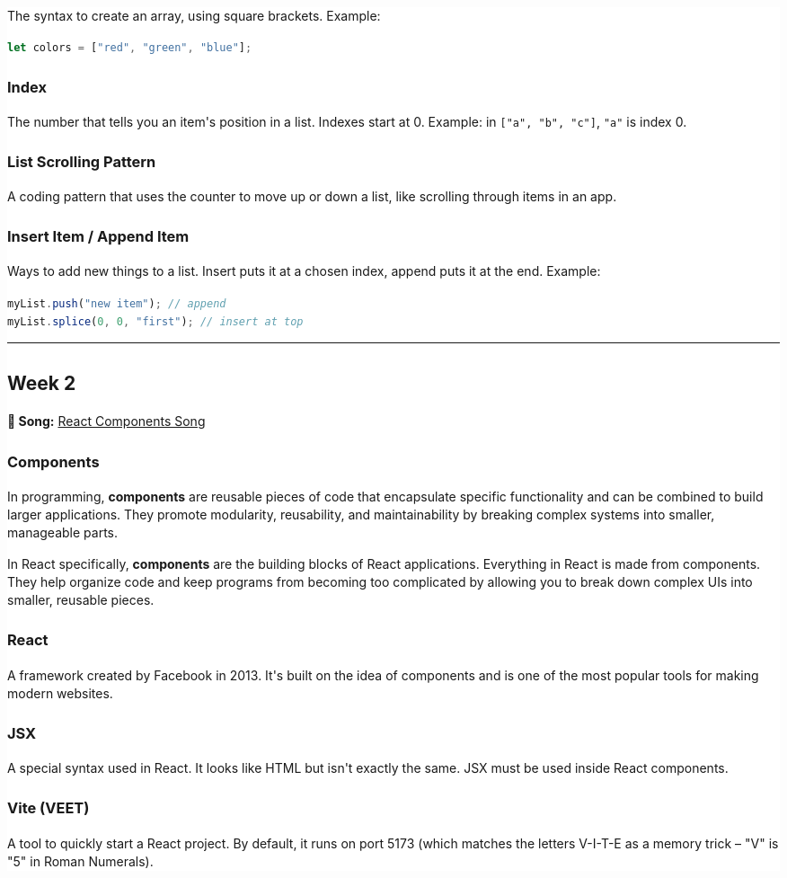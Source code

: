 The syntax to create an array, using square brackets. Example:

```javascript
let colors = ["red", "green", "blue"];
```

### Index

The number that tells you an item's position in a list. Indexes start at 0. Example: in `["a", "b", "c"]`, `"a"` is index 0.

### List Scrolling Pattern

A coding pattern that uses the counter to move up or down a list, like scrolling through items in an app.

### Insert Item / Append Item

Ways to add new things to a list. Insert puts it at a chosen index, append puts it at the end. Example:

```javascript
myList.push("new item"); // append
myList.splice(0, 0, "first"); // insert at top
```

---

## Week 2

**🎵 Song:** [React Components Song](https://suno.com/s/HMFrtLoL75BpCxdI)

### Components

In programming, **components** are reusable pieces of code that encapsulate specific functionality and can be combined to build larger applications. They promote modularity, reusability, and maintainability by breaking complex systems into smaller, manageable parts.

In React specifically, **components** are the building blocks of React applications. Everything in React is made from components. They help organize code and keep programs from becoming too complicated by allowing you to break down complex UIs into smaller, reusable pieces.

### React

A framework created by Facebook in 2013. It's built on the idea of components and is one of the most popular tools for making modern websites.

### JSX

A special syntax used in React. It looks like HTML but isn't exactly the same. JSX must be used inside React components.

### Vite (VEET)

A tool to quickly start a React project. By default, it runs on port 5173 (which matches the letters V-I-T-E as a memory trick – "V" is "5" in Roman Numerals).
